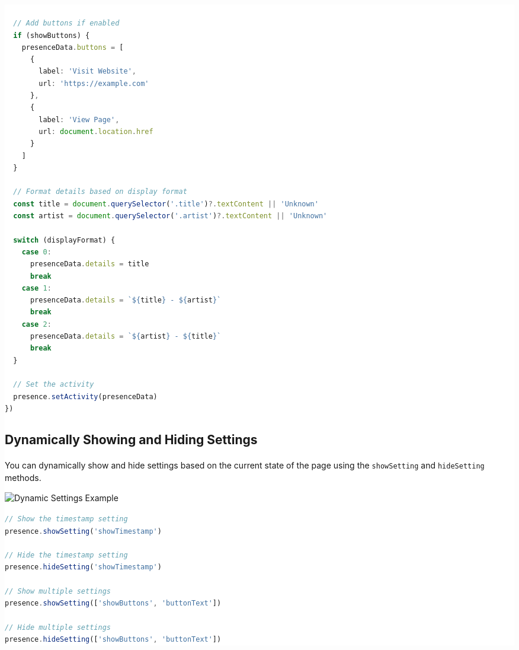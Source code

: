 ```typescript

  // Add buttons if enabled
  if (showButtons) {
    presenceData.buttons = [
      {
        label: 'Visit Website',
        url: 'https://example.com'
      },
      {
        label: 'View Page',
        url: document.location.href
      }
    ]
  }

  // Format details based on display format
  const title = document.querySelector('.title')?.textContent || 'Unknown'
  const artist = document.querySelector('.artist')?.textContent || 'Unknown'

  switch (displayFormat) {
    case 0:
      presenceData.details = title
      break
    case 1:
      presenceData.details = `${title} - ${artist}`
      break
    case 2:
      presenceData.details = `${artist} - ${title}`
      break
  }

  // Set the activity
  presence.setActivity(presenceData)
})
```

## Dynamically Showing and Hiding Settings

You can dynamically show and hide settings based on the current state of the page using the `showSetting` and `hideSetting` methods.

![Dynamic Settings Example](https://placehold.co/800x400?text=Dynamic+Settings+Example)

```typescript
// Show the timestamp setting
presence.showSetting('showTimestamp')

// Hide the timestamp setting
presence.hideSetting('showTimestamp')

// Show multiple settings
presence.showSetting(['showButtons', 'buttonText'])

// Hide multiple settings
presence.hideSetting(['showButtons', 'buttonText'])
```
